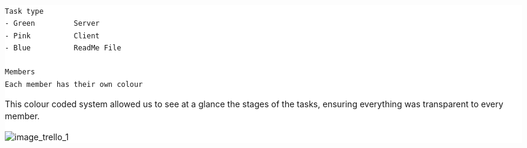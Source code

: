 
    Task type
    - Green         Server
    - Pink          Client
    - Blue          ReadMe File

    Members
    Each member has their own colour

This colour coded system allowed us to see at a glance the stages of the tasks, ensuring everything was transparent to every member.

![image_trello_1](./public/images/Trello1.png)
